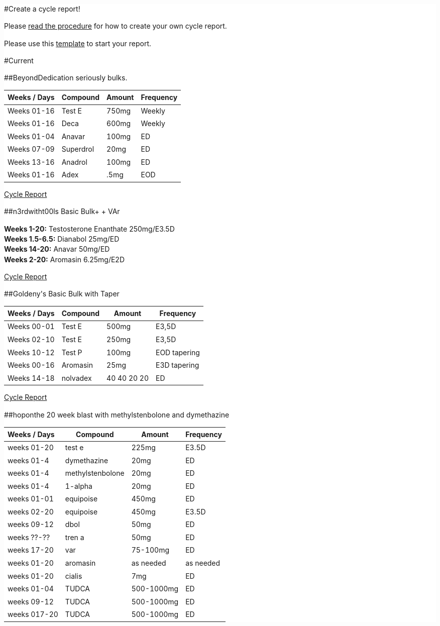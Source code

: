 
#Create a cycle report!

Please [read the procedure](http://www.reddit.com/r/steroids/comments/28vfth/mod_cycle_reports_updated_procedure/) for how to create your own cycle report.

Please use this [template](/r/steroids/wiki/reports/template) to start your report.

#Current

##BeyondDedication seriously bulks.

Weeks / Days | Compound | Amount | Frequency
:--------------|--------------|--------------|-------------- 
Weeks 01-16 | Test E | 750mg | Weekly
Weeks 01-16 | Deca | 600mg | Weekly
Weeks 01-04 | Anavar | 100mg | ED
Weeks 07-09 | Superdrol | 20mg | ED
Weeks 13-16 | Anadrol | 100mg | ED
Weeks 01-16 | Adex | .5mg | EOD

[Cycle Report](/r/steroids/comments/2cpfph/cycle_report_test_deca_anavar_anadrol/)

##n3rdwitht00ls Basic Bulk+ + VAr

**Weeks 1-20:** Testosterone Enanthate 250mg/E3.5D  
**Weeks 1.5-6.5:** Dianabol 25mg/ED  
**Weeks 14-20:** Anavar 50mg/ED  
**Weeks 2-20:** Aromasin 6.25mg/E2D  

[Cycle Report](/r/steroids/comments/28whrg/cycle_report_a_n3rd_with_t00ls/)

##Goldeny's Basic Bulk with Taper

Weeks / Days | Compound | Amount | Frequency
:--------------|--------------|--------------|--------------      
Weeks 00-01 | Test E | 500mg | E3,5D
Weeks 02-10 | Test E | 250mg | E3,5D
Weeks 10-12 | Test P | 100mg | EOD tapering
Weeks 00-16 | Aromasin | 25mg | E3D tapering
Weeks 14-18 | nolvadex | 40 40 20 20 | ED

[Cycle Report](/r/steroids/comments/2i2s7y/cycle_report_goldeny_basic_bulk_with_front_loading/)

##hoponthe 20 week blast with methylstenbolone and dymethazine

Weeks / Days | Compound | Amount | Frequency
:--------------|--------------|--------------|--------------      
weeks 01-20 | test e | 225mg | E3.5D
weeks 01-4 | dymethazine | 20mg | ED
weeks 01-4 | methylstenbolone | 20mg | ED
weeks 01-4 | 1-alpha | 20mg | ED
weeks 01-01 | equipoise | 450mg | ED
weeks 02-20 | equipoise | 450mg | E3.5D
weeks 09-12 | dbol | 50mg | ED
weeks ??-?? | tren a | 50mg | ED
weeks 17-20 | var | 75-100mg | ED
weeks 01-20 | aromasin | as needed | as needed
weeks 01-20 | cialis | 7mg | ED
weeks 01-04 | TUDCA | 500-1000mg | ED
weeks 09-12 | TUDCA| 500-1000mg | ED
weeks 017-20 | TUDCA| 500-1000mg | ED

